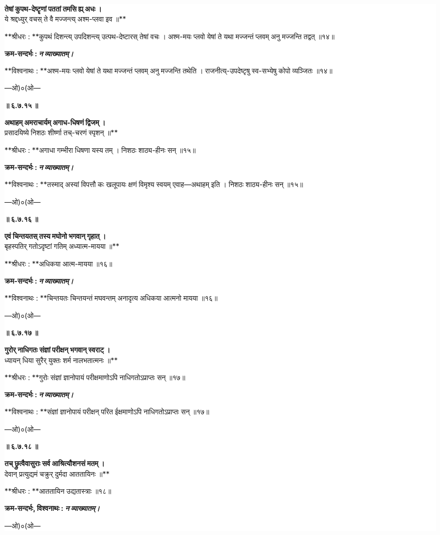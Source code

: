 **तेषां कुपथ-देष्टॄणां पततां तमसि ह्य् अधः ।**  
ये श्रद्दध्युर् वचस् ते वै मज्जन्त्य् अश्म-प्लवा इव ॥**

**श्रीधरः : **कुपथं दिशन्त्य् उपदिशन्त्य् उत्पथ-देष्टारस् तेषां वचः । अश्म-मयः प्लवो येषां ते यथा मज्जन्तं प्लवम् अनु मज्जन्ति तद्वत् ॥१४॥

**क्रम-सन्दर्भः : _न व्याख्यातम्।_**

**विश्वनाथः : **अश्म-मयः प्लवो येषां ते यथा मज्जन्तं प्लवम् अनु मज्जन्ति तथेति । राजनीत्य्-उपदेष्टृषु स्व-सभ्येषु कोपो व्यञ्जितः ॥१४॥

—ओ)०(ओ—

**॥ ६.७.१५ ॥**

**अथाहम् अमराचार्यम् अगाध-धिषणं द्विजम् ।**  
प्रसादयिष्ये निशठः शीर्ष्णा तच्-चरणं स्पृशन् ॥**

**श्रीधरः : **अगाधा गम्भीरा धिषणा यस्य तम् । निशठः शाठ्य-हीनः सन् ॥१५॥

**क्रम-सन्दर्भः : _न व्याख्यातम्।_**

**विश्वनाथः : **तस्माद् अस्यां विपत्तौ कः खलूपायः क्षणं विमृश्य स्वयम् एवाह—अथाहम् इति । निशठः शाठ्य-हीनः सन् ॥१५॥

—ओ)०(ओ—

**॥ ६.७.१६ ॥**

**एवं चिन्तयतस् तस्य मघोनो भगवान् गृहात् ।**  
बृहस्पतिर् गतोऽदृष्टां गतिम् अध्यात्म-मायया ॥**

**श्रीधरः : **अधिकया आत्म-मायया ॥१६॥

**क्रम-सन्दर्भः : _न व्याख्यातम्।_**

**विश्वनाथः : **चिन्तयतः चिन्तयन्तं मघवन्तम् अनादृत्य अधिकया आत्मनो मायया ॥१६॥

—ओ)०(ओ—

**॥ ६.७.१७ ॥**

**गुरोर् नाधिगतः संज्ञां परीक्षन् भगवान् स्वराट् ।**  
ध्यायन् धिया सुरैर् युक्तः शर्म नालभतात्मनः ॥**

**श्रीधरः : **गुरोः संज्ञां ज्ञानोपायं परीक्षमाणोऽपि नाधिगतोऽप्राप्तः सन् ॥१७॥

**क्रम-सन्दर्भः : _न व्याख्यातम्।_**

**विश्वनाथः : **संज्ञां ज्ञानोपायं परीक्षन् परित ईक्षमाणोऽपि नाधिगतोऽप्राप्तः सन् ॥१७॥

—ओ)०(ओ—

**॥ ६.७.१८ ॥**

**तच् छ्रुत्वैवासुराः सर्व आश्रित्यौशनसं मतम् ।**  
देवान् प्रत्युद्यमं चक्रुर् दुर्मदा आततायिनः ॥**

**श्रीधरः : **आततायिन उद्यतास्त्राः ॥१८॥

**क्रम-सन्दर्भः, विश्वनाथः : _न व्याख्यातम्।_**

—ओ)०(ओ—
